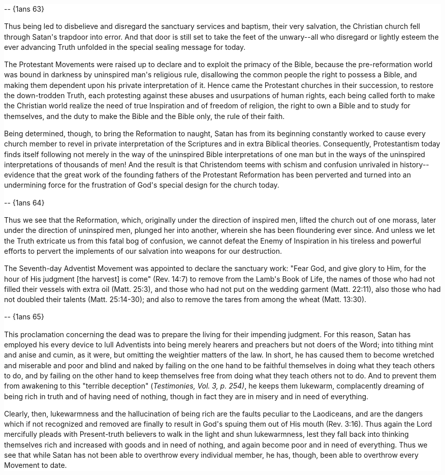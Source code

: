  -- {1ans 63}   
  
   Thus being led to disbelieve and disregard the sanctuary services and baptism, their very salvation, the Christian church fell through Satan's trapdoor into error. And that door is still set to take the feet of the unwary--all who disregard or lightly esteem the ever advancing Truth unfolded in the special sealing message for today.

 The Protestant Movements were raised up to declare and to exploit the primacy of the Bible, because the pre-reformation world was bound in darkness by uninspired man's religious rule, disallowing the common people the right to possess a Bible, and making them dependent upon his private interpretation of it. Hence came the Protestant churches in their succession, to restore the down-trodden Truth, each protesting against these abuses and usurpations of human rights, each being called forth to make the Christian world realize the need of true Inspiration and of freedom of religion, the right to own a Bible and to study for themselves, and the duty to make the Bible and the Bible only, the rule of their faith.

 Being determined, though, to bring the Reformation to naught, Satan has from its beginning constantly worked to cause every church member to revel in private interpretation of the Scriptures and in extra Biblical theories. Consequently, Protestantism today finds itself following not merely in the way of the uninspired Bible interpretations of one man but in the ways of the uninspired interpretations of thousands of men! And the result is that Christendom teems with schism and confusion unrivaled in history--evidence that the great work of the founding fathers of the Protestant Reformation has been perverted and turned into an undermining force for the frustration of God's special design for the church today.

 -- {1ans 64}   
  
   Thus we see that the Reformation, which, originally under the direction of inspired men, lifted the church out of one morass, later under the direction of uninspired men, plunged her into another, wherein she has been floundering ever since. And unless we let the Truth extricate us from this fatal bog of confusion, we cannot defeat the Enemy of Inspiration in his tireless and powerful efforts to pervert the implements of our salvation into weapons for our destruction.

 The Seventh-day Adventist Movement was appointed to declare the sanctuary work: "Fear God, and give glory to Him, for the hour of His judgment [the harvest] is come" (Rev. 14:7) to remove from the Lamb's Book of Life, the names of those who had not filled their vessels with extra oil (Matt. 25:3), and those who had not put on the wedding garment (Matt. 22:11), also those who had not doubled their talents (Matt. 25:14-30); and also to remove the tares from among the wheat (Matt. 13:30).

 -- {1ans 65}   
  
   This proclamation concerning the dead was to prepare the living for their impending judgment. For this reason, Satan has employed his every device to lull Adventists into being merely hearers and preachers but not doers of the Word; into tithing mint and anise and cumin, as it were, but omitting the weightier matters of the law. In short, he has caused them to become wretched and miserable and poor and blind and naked by failing on the one hand to be faithful themselves in doing what they teach others to do, and by failing on the other hand to keep themselves free from doing what they teach others not to do. And to prevent them from awakening to this "terrible deception" (_Testimonies, Vol. 3, p. 254)_, he keeps them lukewarm, complacently dreaming of being rich in truth and of having need of nothing, though in fact they are in misery and in need of everything.

 Clearly, then, lukewarmness and the hallucination of being rich are the faults peculiar to the Laodiceans, and are the dangers which if not recognized and removed are finally to result in God's spuing them out of His mouth (Rev. 3:16). Thus again the Lord mercifully pleads with Present-truth believers to walk in the light and shun lukewarmness, lest they fall back into thinking themselves rich and increased with goods and in need of nothing, and again become poor and in need of everything. Thus we see that while Satan has not been able to overthrow every individual member, he has, though, been able to overthrow every Movement to date.
